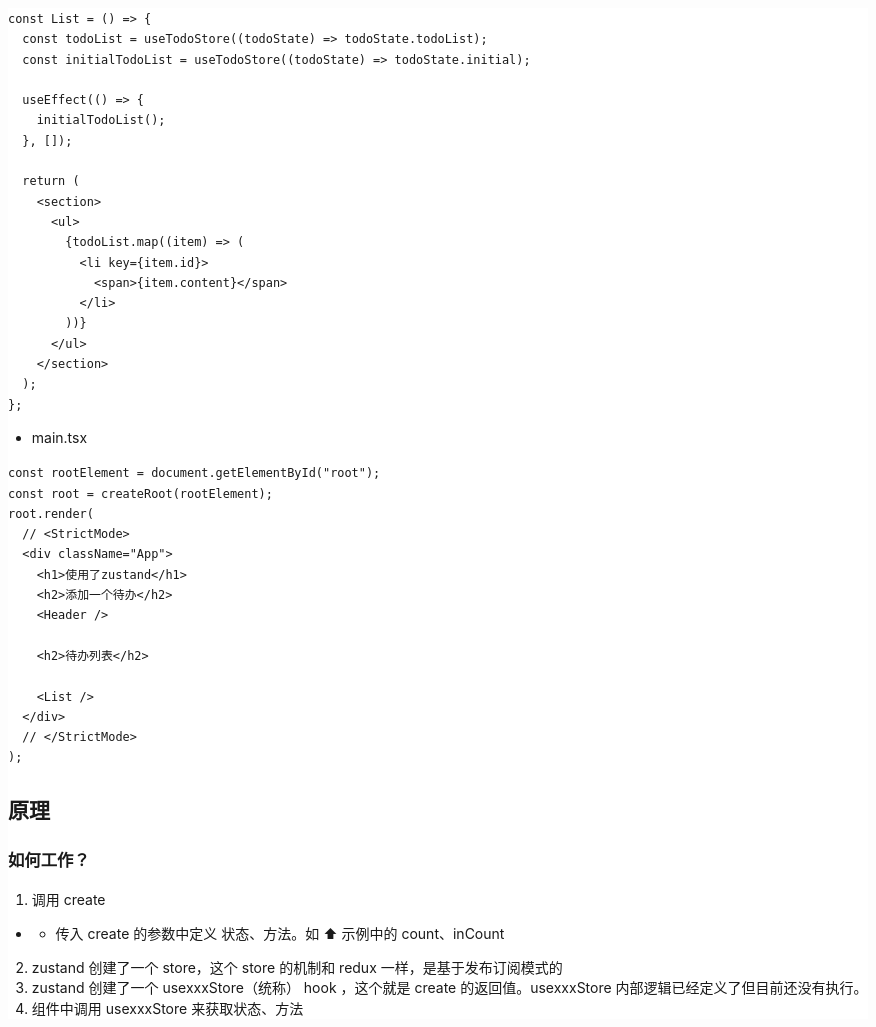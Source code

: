 ```tsx
const List = () => {
  const todoList = useTodoStore((todoState) => todoState.todoList);
  const initialTodoList = useTodoStore((todoState) => todoState.initial);

  useEffect(() => {
    initialTodoList();
  }, []);

  return (
    <section>
      <ul>
        {todoList.map((item) => (
          <li key={item.id}>
            <span>{item.content}</span>
          </li>
        ))}
      </ul>
    </section>
  );
};
```

- main.tsx

```tsx
const rootElement = document.getElementById("root");
const root = createRoot(rootElement);
root.render(
  // <StrictMode>
  <div className="App">
    <h1>使用了zustand</h1>
    <h2>添加一个待办</h2>
    <Header />

    <h2>待办列表</h2>

    <List />
  </div>
  // </StrictMode>
);
```

## 原理

### 如何工作？

1. 调用 create

- - 传入 create 的参数中定义 状态、方法。如 ⬆️ 示例中的 count、inCount

2. zustand 创建了一个 store，这个 store 的机制和 redux 一样，是基于发布订阅模式的
3. zustand 创建了一个 usexxxStore（统称） hook ，这个就是 create 的返回值。usexxxStore 内部逻辑已经定义了但目前还没有执行。
4. 组件中调用 usexxxStore 来获取状态、方法
